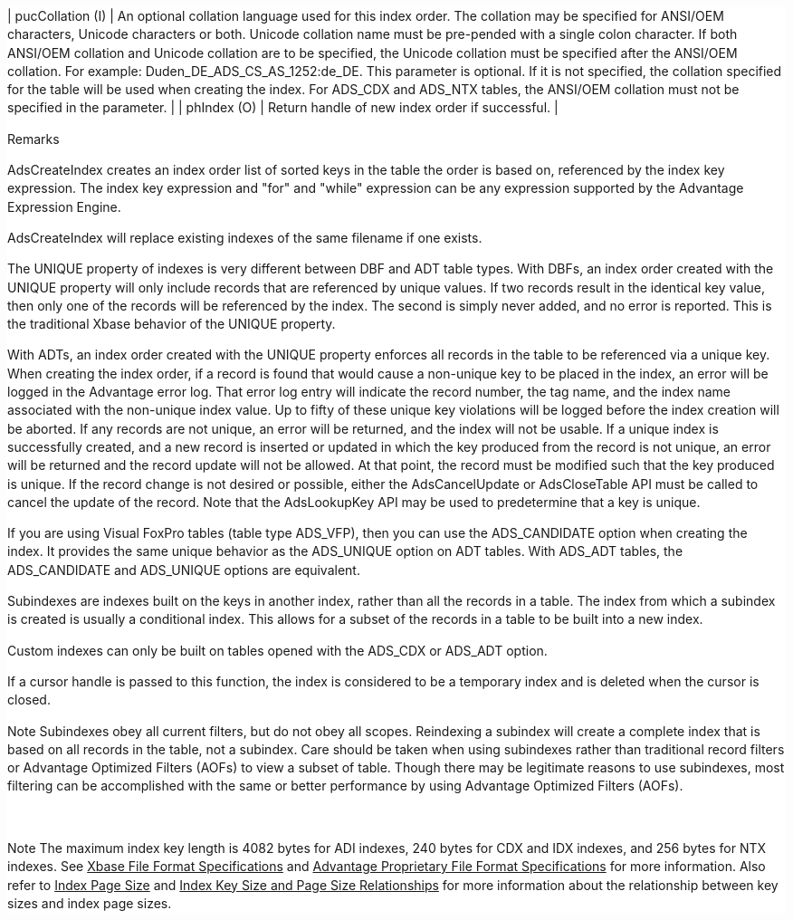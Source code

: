 | pucCollation (I) | An optional collation language used for this index order. The collation may be specified for ANSI/OEM characters, Unicode characters or both. Unicode collation name must be pre-pended with a single colon character. If both ANSI/OEM collation and Unicode collation are to be specified, the Unicode collation must be specified after the ANSI/OEM collation. For example: Duden\_DE\_ADS\_CS\_AS\_1252:de\_DE. This parameter is optional. If it is not specified, the collation specified for the table will be used when creating the index. For ADS\_CDX and ADS\_NTX tables, the ANSI/OEM collation must not be specified in the parameter. |
| phIndex (O) | Return handle of new index order if successful. |

Remarks

AdsCreateIndex creates an index order list of sorted keys in the table the order is based on, referenced by the index key expression. The index key expression and "for" and "while" expression can be any expression supported by the Advantage Expression Engine.

AdsCreateIndex will replace existing indexes of the same filename if one exists.

The UNIQUE property of indexes is very different between DBF and ADT table types. With DBFs, an index order created with the UNIQUE property will only include records that are referenced by unique values. If two records result in the identical key value, then only one of the records will be referenced by the index. The second is simply never added, and no error is reported. This is the traditional Xbase behavior of the UNIQUE property.

With ADTs, an index order created with the UNIQUE property enforces all records in the table to be referenced via a unique key. When creating the index order, if a record is found that would cause a non-unique key to be placed in the index, an error will be logged in the Advantage error log. That error log entry will indicate the record number, the tag name, and the index name associated with the non-unique index value. Up to fifty of these unique key violations will be logged before the index creation will be aborted. If any records are not unique, an error will be returned, and the index will not be usable. If a unique index is successfully created, and a new record is inserted or updated in which the key produced from the record is not unique, an error will be returned and the record update will not be allowed. At that point, the record must be modified such that the key produced is unique. If the record change is not desired or possible, either the AdsCancelUpdate or AdsCloseTable API must be called to cancel the update of the record. Note that the AdsLookupKey API may be used to predetermine that a key is unique.

If you are using Visual FoxPro tables (table type ADS\_VFP), then you can use the ADS\_CANDIDATE option when creating the index. It provides the same unique behavior as the ADS\_UNIQUE option on ADT tables. With ADS\_ADT tables, the ADS\_CANDIDATE and ADS\_UNIQUE options are equivalent.

Subindexes are indexes built on the keys in another index, rather than all the records in a table. The index from which a subindex is created is usually a conditional index. This allows for a subset of the records in a table to be built into a new index.

Custom indexes can only be built on tables opened with the ADS\_CDX or ADS\_ADT option.

If a cursor handle is passed to this function, the index is considered to be a temporary index and is deleted when the cursor is closed.

Note Subindexes obey all current filters, but do not obey all scopes. Reindexing a subindex will create a complete index that is based on all records in the table, not a subindex. Care should be taken when using subindexes rather than traditional record filters or Advantage Optimized Filters (AOFs) to view a subset of table. Though there may be legitimate reasons to use subindexes, most filtering can be accomplished with the same or better performance by using Advantage Optimized Filters (AOFs).

 

Note The maximum index key length is 4082 bytes for ADI indexes, 240 bytes for CDX and IDX indexes, and 256 bytes for NTX indexes. See [Xbase File Format Specifications](master_xbase_file_format_specifications.htm) and [Advantage Proprietary File Format Specifications](master_advantage_proprietary_file_format_specifications.htm) for more information. Also refer to [Index Page Size](master_index_page_size.htm) and [Index Key Size and Page Size Relationships](master_index_key_size_and_page_size_relationships.htm) for more information about the relationship between key sizes and index page sizes.
